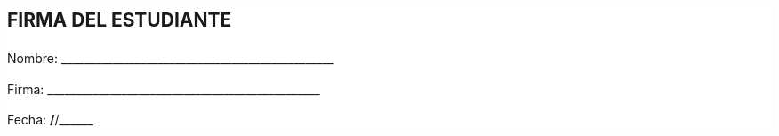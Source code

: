 
## FIRMA DEL ESTUDIANTE

Nombre: ________________________________________________

Firma: ________________________________________________

Fecha: ____/____/______ 